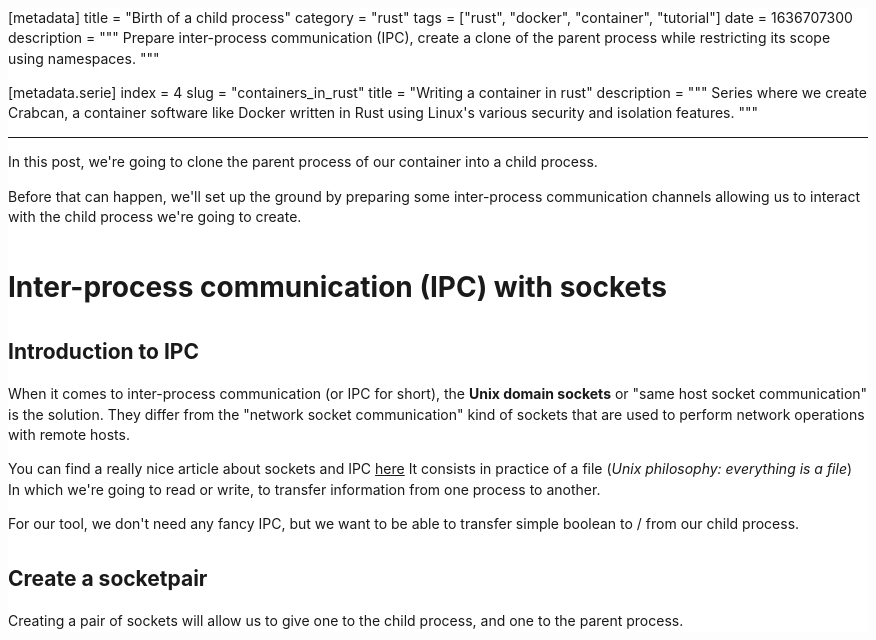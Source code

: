 [metadata]
title = "Birth of a child process"
category = "rust"
tags = ["rust", "docker", "container", "tutorial"]
date = 1636707300
description = """
    Prepare inter-process communication (IPC), create a clone of the parent process
    while restricting its scope using namespaces.
"""

[metadata.serie]
index = 4
slug = "containers_in_rust"
title = "Writing a container in rust"
description = """
    Series where we create Crabcan, a container software like Docker written in Rust
    using Linux's various security and isolation features.
"""

---

In this post, we're going to clone the parent process of our container into a child process.

Before that can happen, we'll set up the ground by preparing some inter-process communication
channels allowing us to interact with the child process we're going to create.

# Inter-process communication (IPC) with sockets
## Introduction to IPC
When it comes to inter-process communication (or IPC for short), the **Unix domain sockets** or
"same host socket communication" is the solution.
They differ from the "network socket communication" kind of sockets that are used to perform
network operations with remote hosts.

You can find a really nice article about sockets and IPC [here][ipctuto]
It consists in practice of a file (*Unix philosophy: everything is a file*)
In which we're going to read or write, to transfer information from one process to another.

For our tool, we don't need any fancy IPC, but we want to be able to transfer simple boolean
to / from our child process.

## Create a socketpair
Creating a pair of sockets will allow us to give one to the child process, and one to the
parent process.


[code-step7]: https://github.com/litchipi/crabcan/tree/step7/
[patch-step7]: https://github.com/litchipi/crabcan/compare/step6..step7.diff
[code-step8]: https://github.com/litchipi/crabcan/tree/step8/
[patch-step8]: https://github.com/litchipi/crabcan/compare/step7..step8.diff
[ipctuto]: https://opensource.com/article/19/4/interprocess-communication-linux-networking
[man-socketpair]: https://man7.org/linux/man-pages/man2/socketpair.2.html
[man-exec]: https://man7.org/linux/man-pages/man3/exec.3.html
[man-clone]: https://man7.org/linux/man-pages/man2/clone.2.html
[man-namespaces]: https://man7.org/linux/man-pages/man7/namespaces.7.html
[man-mountns]: https://man7.org/linux/man-pages/man7/mount_namespaces.7.html
[man-cgroupns]: https://man7.org/linux/man-pages/man7/cgroup_namespaces.7.html
[man-pidns]: https://man7.org/linux/man-pages/man7/pid_namespaces.7.html
[man-ipcns]: https://man7.org/linux/man-pages/man7/ipc_namespaces.7.html
[man-networkns]: https://man7.org/linux/man-pages/man7/network_namespaces.7.html
[man-utsns]: https://man7.org/linux/man-pages/man7/uts_namespaces.7.html
[man-waitpid]: https://linux.die.net/man/2/waitpid
[man-capabilities]: https://man7.org/linux/man-pages/man7/capabilities.7.html
[docs-clone]: https://docs.rs/nix/0.23.0/nix/sched/fn.clone.html
[docs-CloneFlags]: https://docs.rs/nix/0.23.0/nix/sched/struct.CloneFlags.html
[whatis-stack]: http://www.c-jump.com/CIS77/ASM/Stack/lecture.html
[AddressFamily-docs]: https://docs.rs/nix/0.22.1/nix/sys/socket/enum.AddressFamily.html
[SockType-docs]: https://docs.rs/nix/0.22.1/nix/sys/socket/enum.SockType.html
[wikipedia-linux-namespaces]: https://en.wikipedia.org/wiki/Namespace
[lwn-capabilities]: https://lwn.net/Articles/486306/